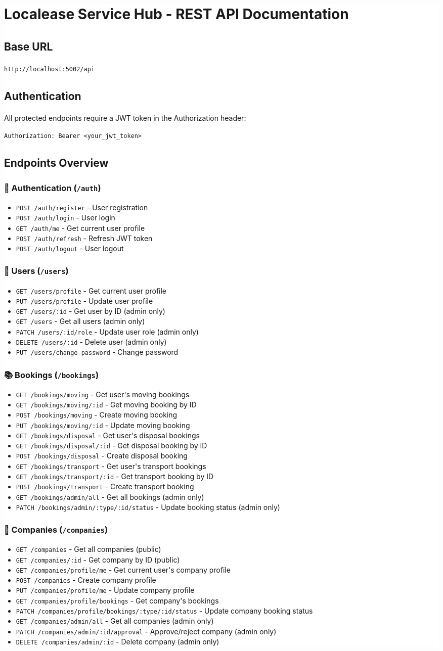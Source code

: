 # Localease Service Hub - REST API Documentation

## Base URL
```
http://localhost:5002/api
```

## Authentication
All protected endpoints require a JWT token in the Authorization header:
```
Authorization: Bearer <your_jwt_token>
```

## Endpoints Overview

### 🔐 Authentication (`/auth`)
- `POST /auth/register` - User registration
- `POST /auth/login` - User login
- `GET /auth/me` - Get current user profile
- `POST /auth/refresh` - Refresh JWT token
- `POST /auth/logout` - User logout

### 👤 Users (`/users`)
- `GET /users/profile` - Get current user profile
- `PUT /users/profile` - Update user profile
- `GET /users/:id` - Get user by ID (admin only)
- `GET /users` - Get all users (admin only)
- `PATCH /users/:id/role` - Update user role (admin only)
- `DELETE /users/:id` - Delete user (admin only)
- `PUT /users/change-password` - Change password

### 📚 Bookings (`/bookings`)
- `GET /bookings/moving` - Get user's moving bookings
- `GET /bookings/moving/:id` - Get moving booking by ID
- `POST /bookings/moving` - Create moving booking
- `PUT /bookings/moving/:id` - Update moving booking
- `GET /bookings/disposal` - Get user's disposal bookings
- `GET /bookings/disposal/:id` - Get disposal booking by ID
- `POST /bookings/disposal` - Create disposal booking
- `GET /bookings/transport` - Get user's transport bookings
- `GET /bookings/transport/:id` - Get transport booking by ID
- `POST /bookings/transport` - Create transport booking
- `GET /bookings/admin/all` - Get all bookings (admin only)
- `PATCH /bookings/admin/:type/:id/status` - Update booking status (admin only)

### 🏢 Companies (`/companies`)
- `GET /companies` - Get all companies (public)
- `GET /companies/:id` - Get company by ID (public)
- `GET /companies/profile/me` - Get current user's company profile
- `POST /companies` - Create company profile
- `PUT /companies/profile/me` - Update company profile
- `GET /companies/profile/bookings` - Get company's bookings
- `PATCH /companies/profile/bookings/:type/:id/status` - Update company booking status
- `GET /companies/admin/all` - Get all companies (admin only)
- `PATCH /companies/admin/:id/approval` - Approve/reject company (admin only)
- `DELETE /companies/admin/:id` - Delete company (admin only)
